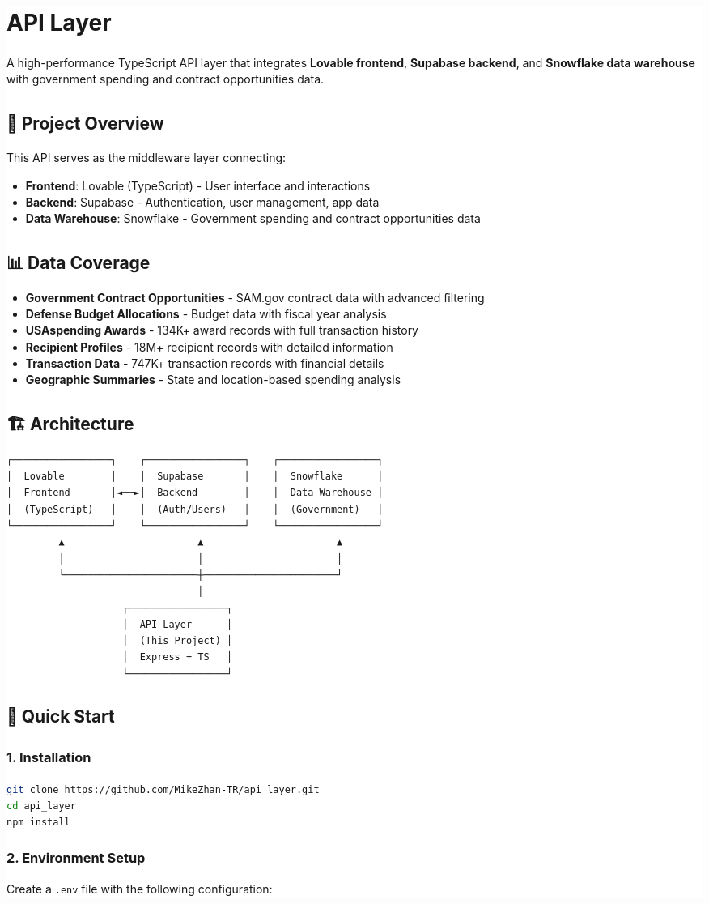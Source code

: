 # API Layer

A high-performance TypeScript API layer that integrates **Lovable frontend**, **Supabase backend**, and **Snowflake data warehouse** with government spending and contract opportunities data.

## 🎯 **Project Overview**

This API serves as the middleware layer connecting:
- **Frontend**: Lovable (TypeScript) - User interface and interactions
- **Backend**: Supabase - Authentication, user management, app data
- **Data Warehouse**: Snowflake - Government spending and contract opportunities data

## 📊 **Data Coverage**

- **Government Contract Opportunities** - SAM.gov contract data with advanced filtering
- **Defense Budget Allocations** - Budget data with fiscal year analysis
- **USAspending Awards** - 134K+ award records with full transaction history
- **Recipient Profiles** - 18M+ recipient records with detailed information
- **Transaction Data** - 747K+ transaction records with financial details
- **Geographic Summaries** - State and location-based spending analysis

## 🏗️ **Architecture**

```
┌─────────────────┐    ┌─────────────────┐    ┌─────────────────┐
│  Lovable        │    │  Supabase       │    │  Snowflake      │
│  Frontend       │◄──►│  Backend        │    │  Data Warehouse │
│  (TypeScript)   │    │  (Auth/Users)   │    │  (Government)   │
└─────────────────┘    └─────────────────┘    └─────────────────┘
         ▲                       ▲                       ▲
         │                       │                       │
         └───────────────────────┼───────────────────────┘
                                 │
                    ┌─────────────────┐
                    │  API Layer      │
                    │  (This Project) │
                    │  Express + TS   │
                    └─────────────────┘
```

## 🚀 **Quick Start**

### **1. Installation**
```bash
git clone https://github.com/MikeZhan-TR/api_layer.git
cd api_layer
npm install
```

### **2. Environment Setup**
Create a `.env` file with the following configuration:

